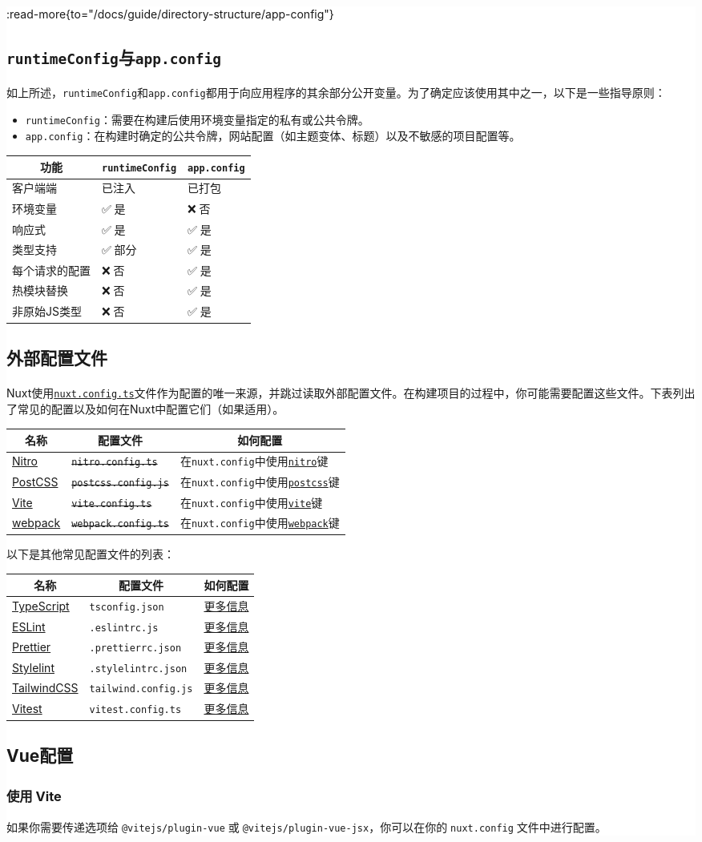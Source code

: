 :read-more{to="/docs/guide/directory-structure/app-config"}

## `runtimeConfig`与`app.config`

如上所述，`runtimeConfig`和`app.config`都用于向应用程序的其余部分公开变量。为了确定应该使用其中之一，以下是一些指导原则：

- `runtimeConfig`：需要在构建后使用环境变量指定的私有或公共令牌。
- `app.config`：在构建时确定的公共令牌，网站配置（如主题变体、标题）以及不敏感的项目配置等。

功能                           | `runtimeConfig`  | `app.config`
-------------------------------|------------------|-------------------
客户端端                       | 已注入           | 已打包
环境变量                       | ✅ 是            | ❌ 否
响应式                         | ✅ 是            | ✅ 是
类型支持                       | ✅ 部分          | ✅ 是
每个请求的配置                 | ❌ 否            | ✅ 是
热模块替换                     | ❌ 否            | ✅ 是
非原始JS类型                   | ❌ 否            | ✅ 是

## 外部配置文件

Nuxt使用[`nuxt.config.ts`](/docs/guide/directory-structure/nuxt.config)文件作为配置的唯一来源，并跳过读取外部配置文件。在构建项目的过程中，你可能需要配置这些文件。下表列出了常见的配置以及如何在Nuxt中配置它们（如果适用）。

名称                                           | 配置文件               |  如何配置
|----------------------------------------------|---------------------------|-------------------------
| [Nitro](https://nitro.unjs.io)               | ~~`nitro.config.ts`~~     | 在`nuxt.config`中使用[`nitro`](/docs/api/nuxt-config#nitro)键
| [PostCSS](https://postcss.org)               | ~~`postcss.config.js`~~   | 在`nuxt.config`中使用[`postcss`](/docs/api/nuxt-config#postcss)键
| [Vite](https://vitejs.dev)                   | ~~`vite.config.ts`~~      | 在`nuxt.config`中使用[`vite`](/docs/api/nuxt-config#vite)键
| [webpack](https://webpack.js.org)            | ~~`webpack.config.ts`~~   | 在`nuxt.config`中使用[`webpack`](/docs/api/nuxt-config#webpack-1)键

以下是其他常见配置文件的列表：

名称                                           | 配置文件             | 如何配置
|----------------------------------------------|-------------------------|--------------------------
| [TypeScript](https://www.typescriptlang.org) | `tsconfig.json`         | [更多信息](/docs/guide/concepts/typescript#nuxttsconfigjson)
| [ESLint](https://eslint.org)                 | `.eslintrc.js`          | [更多信息](https://eslint.org/docs/latest/user-guide/configuring/configuration-files)
| [Prettier](https://prettier.io)              | `.prettierrc.json`      | [更多信息](https://prettier.io/docs/en/configuration.html)
| [Stylelint](https://stylelint.io)            | `.stylelintrc.json`     | [更多信息](https://stylelint.io/user-guide/configure)
| [TailwindCSS](https://tailwindcss.com)       |  `tailwind.config.js`   | [更多信息](https://tailwindcss.nuxtjs.org/tailwind/config)
| [Vitest](https://vitest.dev)                 | `vitest.config.ts`      | [更多信息](https://vitest.dev/config)

## Vue配置
### 使用 Vite

如果你需要传递选项给 `@vitejs/plugin-vue` 或 `@vitejs/plugin-vue-jsx`，你可以在你的 `nuxt.config` 文件中进行配置。
